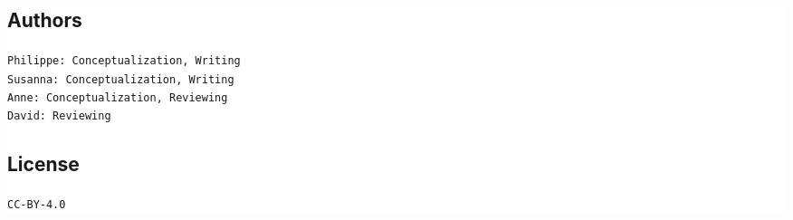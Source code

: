 

## Authors

````{authors_fairplus}
Philippe: Conceptualization, Writing 
Susanna: Conceptualization, Writing 
Anne: Conceptualization, Reviewing
David: Reviewing

````


## License
````{license_fairplus}
CC-BY-4.0
````

